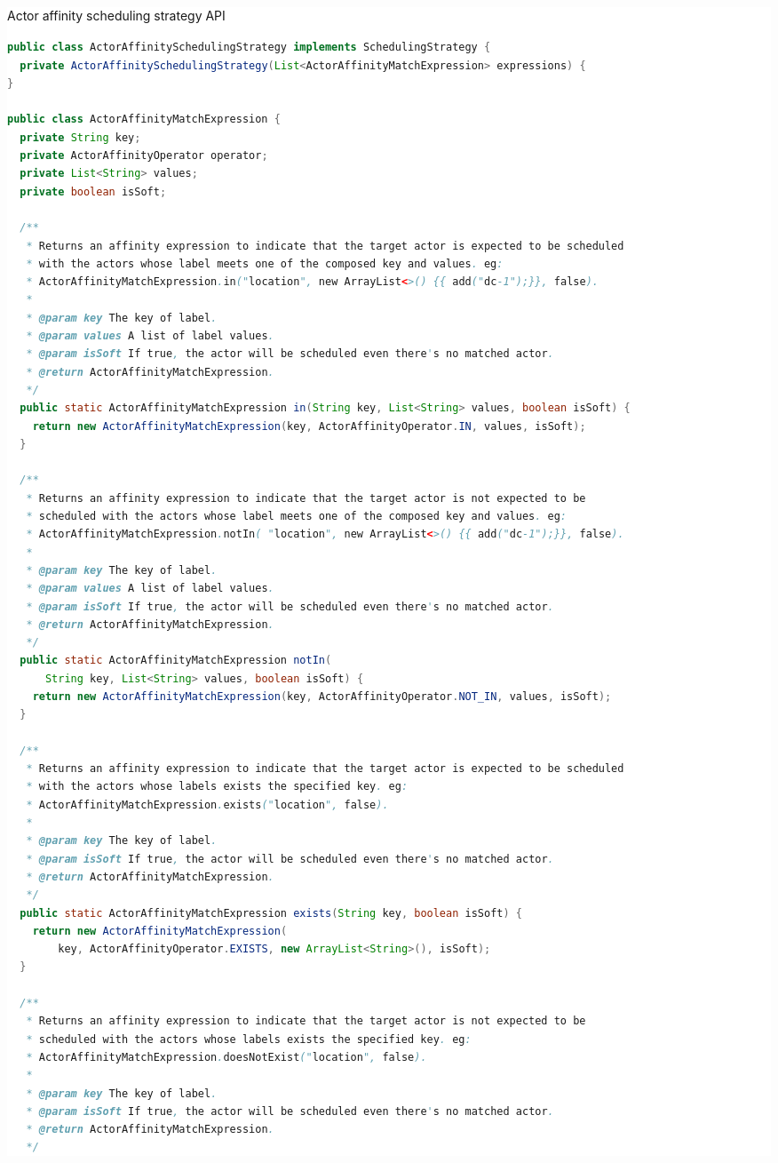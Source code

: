 Actor affinity scheduling strategy API
```java
public class ActorAffinitySchedulingStrategy implements SchedulingStrategy {
  private ActorAffinitySchedulingStrategy(List<ActorAffinityMatchExpression> expressions) {
}

public class ActorAffinityMatchExpression {
  private String key;
  private ActorAffinityOperator operator;
  private List<String> values;
  private boolean isSoft;

  /**
   * Returns an affinity expression to indicate that the target actor is expected to be scheduled
   * with the actors whose label meets one of the composed key and values. eg:
   * ActorAffinityMatchExpression.in("location", new ArrayList<>() {{ add("dc-1");}}, false).
   *
   * @param key The key of label.
   * @param values A list of label values.
   * @param isSoft If true, the actor will be scheduled even there's no matched actor.
   * @return ActorAffinityMatchExpression.
   */
  public static ActorAffinityMatchExpression in(String key, List<String> values, boolean isSoft) {
    return new ActorAffinityMatchExpression(key, ActorAffinityOperator.IN, values, isSoft);
  }

  /**
   * Returns an affinity expression to indicate that the target actor is not expected to be
   * scheduled with the actors whose label meets one of the composed key and values. eg:
   * ActorAffinityMatchExpression.notIn( "location", new ArrayList<>() {{ add("dc-1");}}, false).
   *
   * @param key The key of label.
   * @param values A list of label values.
   * @param isSoft If true, the actor will be scheduled even there's no matched actor.
   * @return ActorAffinityMatchExpression.
   */
  public static ActorAffinityMatchExpression notIn(
      String key, List<String> values, boolean isSoft) {
    return new ActorAffinityMatchExpression(key, ActorAffinityOperator.NOT_IN, values, isSoft);
  }

  /**
   * Returns an affinity expression to indicate that the target actor is expected to be scheduled
   * with the actors whose labels exists the specified key. eg:
   * ActorAffinityMatchExpression.exists("location", false).
   *
   * @param key The key of label.
   * @param isSoft If true, the actor will be scheduled even there's no matched actor.
   * @return ActorAffinityMatchExpression.
   */
  public static ActorAffinityMatchExpression exists(String key, boolean isSoft) {
    return new ActorAffinityMatchExpression(
        key, ActorAffinityOperator.EXISTS, new ArrayList<String>(), isSoft);
  }

  /**
   * Returns an affinity expression to indicate that the target actor is not expected to be
   * scheduled with the actors whose labels exists the specified key. eg:
   * ActorAffinityMatchExpression.doesNotExist("location", false).
   *
   * @param key The key of label.
   * @param isSoft If true, the actor will be scheduled even there's no matched actor.
   * @return ActorAffinityMatchExpression.
   */
```